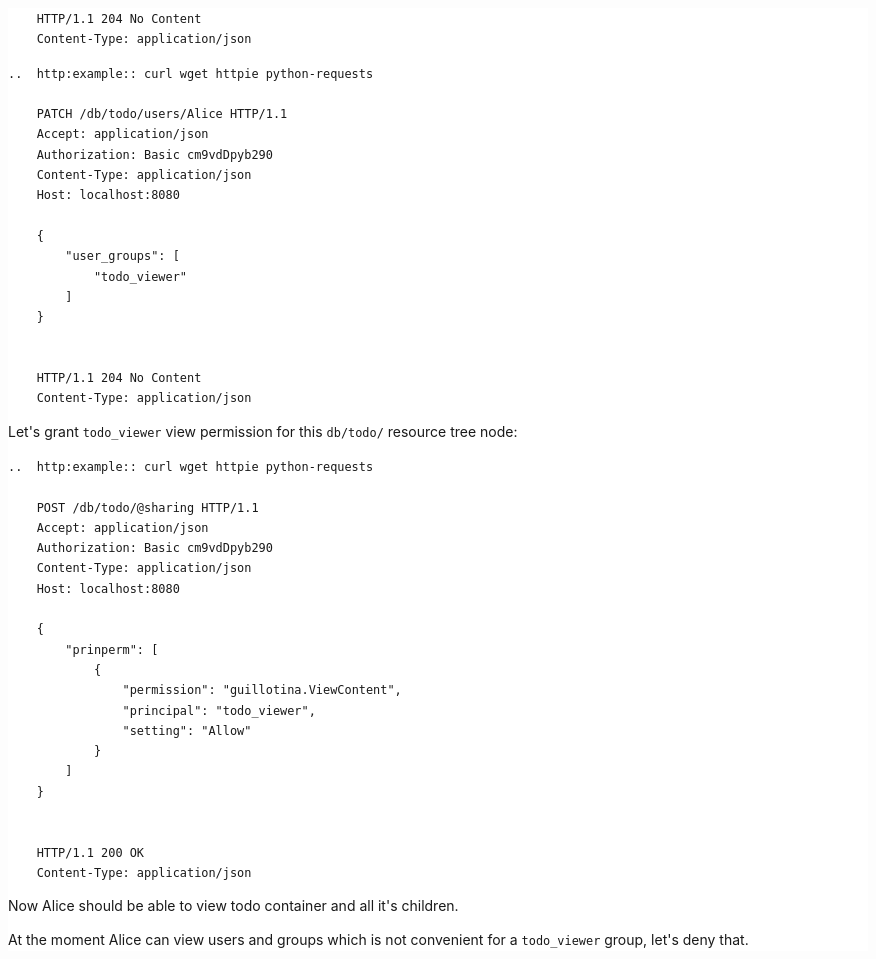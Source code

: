 ```eval_rst
    HTTP/1.1 204 No Content
    Content-Type: application/json
```

```eval_rst
..  http:example:: curl wget httpie python-requests

    PATCH /db/todo/users/Alice HTTP/1.1
    Accept: application/json
    Authorization: Basic cm9vdDpyb290
    Content-Type: application/json
    Host: localhost:8080

    {
        "user_groups": [
            "todo_viewer"
        ]
    }


    HTTP/1.1 204 No Content
    Content-Type: application/json
```

Let's grant `todo_viewer` view permission for this `db/todo/` resource tree node:

```eval_rst
..  http:example:: curl wget httpie python-requests

    POST /db/todo/@sharing HTTP/1.1
    Accept: application/json
    Authorization: Basic cm9vdDpyb290
    Content-Type: application/json
    Host: localhost:8080

    {
        "prinperm": [
            {
                "permission": "guillotina.ViewContent",
                "principal": "todo_viewer",
                "setting": "Allow"
            }
        ]
    }


    HTTP/1.1 200 OK
    Content-Type: application/json
```

Now Alice should be able to view todo container and all it's children.

At the moment Alice can view users and groups which is not convenient for a
`todo_viewer` group, let's deny that.
